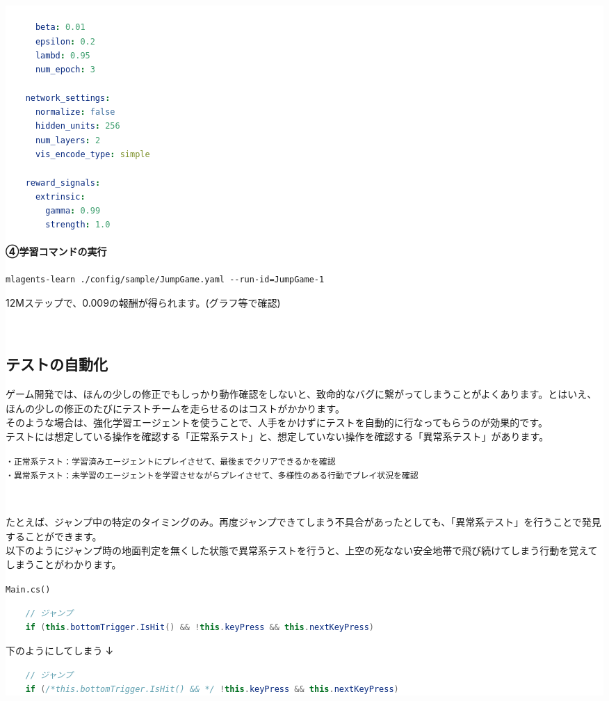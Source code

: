 ```yaml

      beta: 0.01
      epsilon: 0.2
      lambd: 0.95
      num_epoch: 3

    network_settings:
      normalize: false
      hidden_units: 256
      num_layers: 2
      vis_encode_type: simple

    reward_signals:
      extrinsic:
        gamma: 0.99
        strength: 1.0

```

#### ④学習コマンドの実行

```
mlagents-learn ./config/sample/JumpGame.yaml --run-id=JumpGame-1
```
12Mステップで、0.009の報酬が得られます。(グラフ等で確認)

<br>

## テストの自動化

ゲーム開発では、ほんの少しの修正でもしっかり動作確認をしないと、致命的なバグに繋がってしまうことがよくあります。とはいえ、ほんの少しの修正のたびにテストチームを走らせるのはコストがかかります。  
そのような場合は、強化学習エージェントを使うことで、人手をかけずにテストを自動的に行なってもらうのが効果的です。  
テストには想定している操作を確認する「正常系テスト」と、想定していない操作を確認する「異常系テスト」があります。
```
・正常系テスト：学習済みエージェントにプレイさせて、最後までクリアできるかを確認
・異常系テスト：未学習のエージェントを学習させながらプレイさせて、多様性のある行動でプレイ状況を確認
```
<br>

たとえば、ジャンプ中の特定のタイミングのみ。再度ジャンプできてしまう不具合があったとしても、「異常系テスト」を行うことで発見することができます。  
以下のようにジャンプ時の地面判定を無くした状態で異常系テストを行うと、上空の死なない安全地帯で飛び続けてしまう行動を覚えてしまうことがわかります。

`Main.cs()`
```cs
    // ジャンプ
    if (this.bottomTrigger.IsHit() && !this.keyPress && this.nextKeyPress)
```
下のようにしてしまう
↓
```cs
    // ジャンプ
    if (/*this.bottomTrigger.IsHit() && */ !this.keyPress && this.nextKeyPress)
```